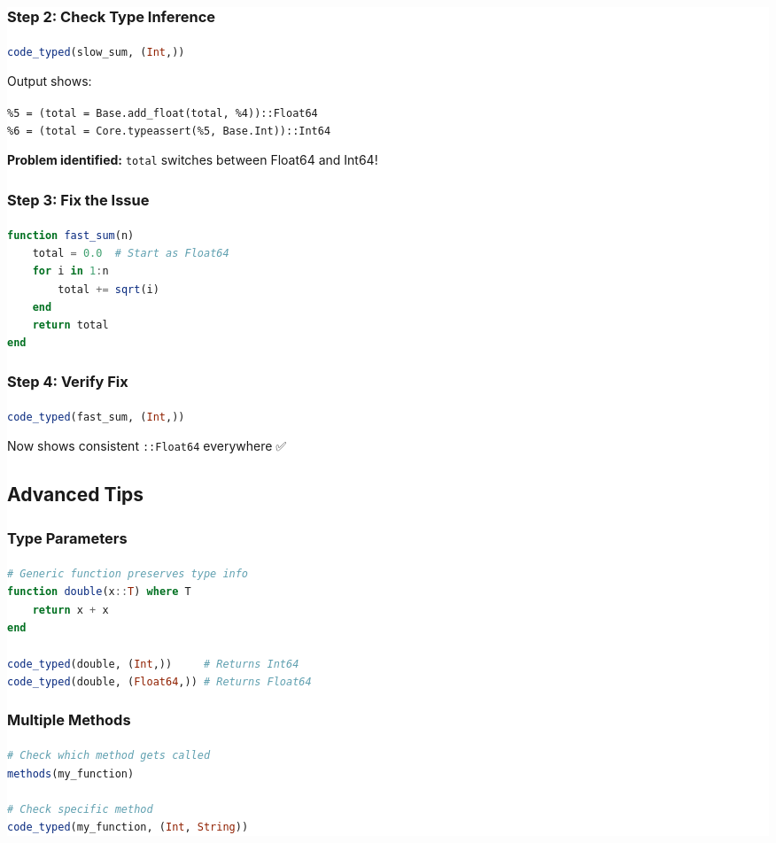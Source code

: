 ### Step 2: Check Type Inference

```julia
code_typed(slow_sum, (Int,))
```

Output shows:
```
%5 = (total = Base.add_float(total, %4))::Float64
%6 = (total = Core.typeassert(%5, Base.Int))::Int64
```

**Problem identified:** `total` switches between Float64 and Int64!

### Step 3: Fix the Issue

```julia
function fast_sum(n)
    total = 0.0  # Start as Float64
    for i in 1:n
        total += sqrt(i)
    end
    return total
end
```

### Step 4: Verify Fix

```julia
code_typed(fast_sum, (Int,))
```

Now shows consistent `::Float64` everywhere ✅

## Advanced Tips

### Type Parameters

```julia
# Generic function preserves type info
function double(x::T) where T
    return x + x
end

code_typed(double, (Int,))     # Returns Int64
code_typed(double, (Float64,)) # Returns Float64
```

### Multiple Methods

```julia
# Check which method gets called
methods(my_function)

# Check specific method
code_typed(my_function, (Int, String))
```
